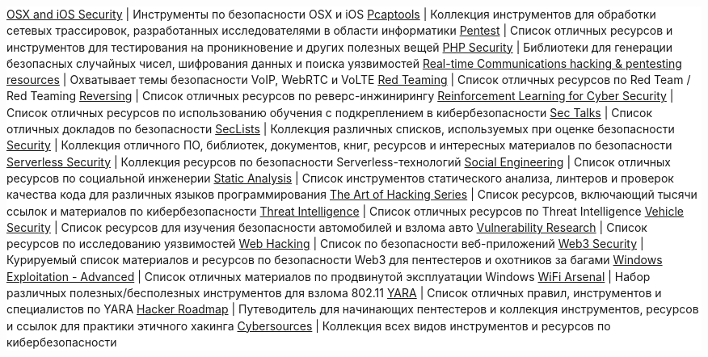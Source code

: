 [OSX and iOS Security](https://github.com/ashishb/osx-and-ios-security-awesome) 	| Инструменты по безопасности OSX и iOS
[Pcaptools](https://github.com/caesar0301/awesome-pcaptools) 						| Коллекция инструментов для обработки сетевых трассировок, разработанных исследователями в области информатики
[Pentest](https://github.com/enaqx/awesome-pentest) 								| Список отличных ресурсов и инструментов для тестирования на проникновение и других полезных вещей
[PHP Security](https://github.com/ziadoz/awesome-php#security) 						| Библиотеки для генерации безопасных случайных чисел, шифрования данных и поиска уязвимостей
[Real-time Communications hacking & pentesting resources](https://github.com/EnableSecurity/awesome-rtc-hacking) | Охватывает темы безопасности VoIP, WebRTC и VoLTE
[Red Teaming](https://github.com/yeyintminthuhtut/Awesome-Red-Teaming) | Список отличных ресурсов по Red Team / Red Teaming
[Reversing](https://github.com/fdivrp/awesome-reversing) 						| Список отличных ресурсов по реверс-инжинирингу
[Reinforcement Learning for Cyber Security](https://github.com/Limmen/awesome-rl-for-cybersecurity) 							| Список отличных ресурсов по использованию обучения с подкреплением в кибербезопасности
[Sec Talks](https://github.com/PaulSec/awesome-sec-talks) 							| Список отличных докладов по безопасности
[SecLists](https://github.com/danielmiessler/SecLists) 								| Коллекция различных списков, используемых при оценке безопасности
[Security](https://github.com/sbilly/awesome-security) 								| Коллекция отличного ПО, библиотек, документов, книг, ресурсов и интересных материалов по безопасности
[Serverless Security](https://github.com/puresec/awesome-serverless-security/) 			| Коллекция ресурсов по безопасности Serverless-технологий
[Social Engineering](https://github.com/v2-dev/awesome-social-engineering) | Список отличных ресурсов по социальной инженерии
[Static Analysis](https://github.com/mre/awesome-static-analysis) 					| Список инструментов статического анализа, линтеров и проверок качества кода для различных языков программирования
[The Art of Hacking Series](https://github.com/The-Art-of-Hacking/h4cker)    | Список ресурсов, включающий тысячи ссылок и материалов по кибербезопасности
[Threat Intelligence](https://github.com/hslatman/awesome-threat-intelligence) 		| Список отличных ресурсов по Threat Intelligence
[Vehicle Security](https://github.com/jaredthecoder/awesome-vehicle-security) 	| Список ресурсов для изучения безопасности автомобилей и взлома авто
[Vulnerability Research](https://github.com/re-pronin/awesome-vulnerability-research) | Список ресурсов по исследованию уязвимостей
[Web Hacking](https://github.com/infoslack/awesome-web-hacking) 					| Список по безопасности веб-приложений
[Web3 Security](https://github.com/Anugrahsr/Awesome-web3-Security) | Курируемый список материалов и ресурсов по безопасности Web3 для пентестеров и охотников за багами
[Windows Exploitation - Advanced](https://github.com/yeyintminthuhtut/Awesome-Advanced-Windows-Exploitation-References) | Список отличных материалов по продвинутой эксплуатации Windows
[WiFi Arsenal](https://github.com/0x90/wifi-arsenal) 								| Набор различных полезных/бесполезных инструментов для взлома 802.11
[YARA](https://github.com/InQuest/awesome-yara)                                     | Список отличных правил, инструментов и специалистов по YARA
[Hacker Roadmap](https://github.com/sundowndev/hacker-roadmap)                                     | Путеводитель для начинающих пентестеров и коллекция инструментов, ресурсов и ссылок для практики этичного хакинга
[Cybersources](https://github.com/brunoooost/cybersources) | Коллекция всех видов инструментов и ресурсов по кибербезопасности
